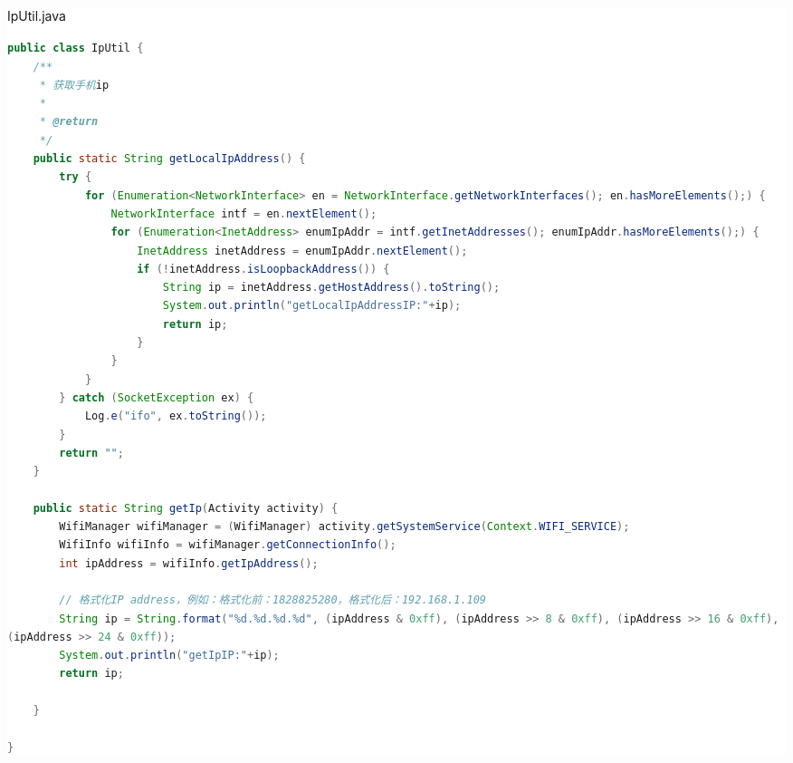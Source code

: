 IpUtil.java
```java
public class IpUtil {
	/**
	 * 获取手机ip
	 * 
	 * @return
	 */
	public static String getLocalIpAddress() {
		try {
			for (Enumeration<NetworkInterface> en = NetworkInterface.getNetworkInterfaces(); en.hasMoreElements();) {
				NetworkInterface intf = en.nextElement();
				for (Enumeration<InetAddress> enumIpAddr = intf.getInetAddresses(); enumIpAddr.hasMoreElements();) {
					InetAddress inetAddress = enumIpAddr.nextElement();
					if (!inetAddress.isLoopbackAddress()) {
						String ip = inetAddress.getHostAddress().toString();
						System.out.println("getLocalIpAddressIP:"+ip);
						return ip;
					}
				}
			}
		} catch (SocketException ex) {
			Log.e("ifo", ex.toString());
		}
		return "";
	}

	public static String getIp(Activity activity) {
		WifiManager wifiManager = (WifiManager) activity.getSystemService(Context.WIFI_SERVICE);
		WifiInfo wifiInfo = wifiManager.getConnectionInfo();
		int ipAddress = wifiInfo.getIpAddress();

		// 格式化IP address，例如：格式化前：1828825280，格式化后：192.168.1.109
		String ip = String.format("%d.%d.%d.%d", (ipAddress & 0xff), (ipAddress >> 8 & 0xff), (ipAddress >> 16 & 0xff), (ipAddress >> 24 & 0xff));
		System.out.println("getIpIP:"+ip);
		return ip;

	}

}
```